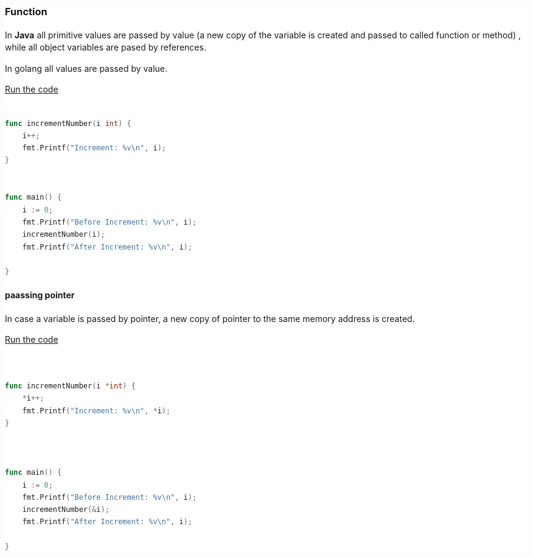 <a name="function"></a>
### Function


In **Java** all primitive values are passed by value (a new copy of the variable is created and passed to called function or method)
, while all object variables are pased by references.

In golang all values are passed by value.


    
[Run the code](https://play.golang.org/p/wbWwAcEn3X)

```go

func incrementNumber(i int) {
	i++;
	fmt.Printf("Increment: %v\n", i);	
}


func main() {
	i := 0;
	fmt.Printf("Before Increment: %v\n", i);	
	incrementNumber(i);
	fmt.Printf("After Increment: %v\n", i);	
	
}

```

#### paassing pointer
In case a variable is passed by pointer, a new copy of pointer to the same memory address is created.


[Run the code](https://play.golang.org/p/s7eZq0g7eS)

```go


func incrementNumber(i *int) {
	*i++;
	fmt.Printf("Increment: %v\n", *i);	
}



func main() {
	i := 0;
	fmt.Printf("Before Increment: %v\n", i);	
	incrementNumber(&i);
	fmt.Printf("After Increment: %v\n", i);	
	
}

```
